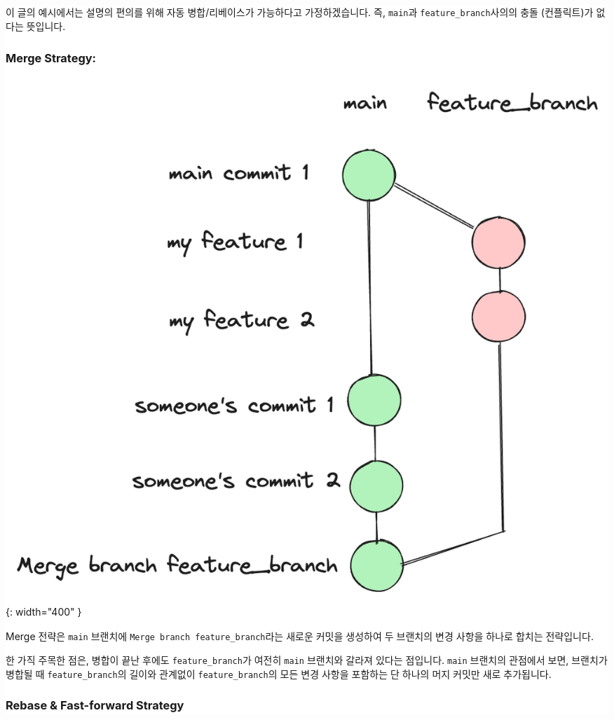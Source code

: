 이 글의 예시에서는 설명의 편의를 위해 자동 병합/리베이스가 가능하다고 가정하겠습니다.
즉, `main`과 `feature_branch`사의의 충돌 (컨플릭트)가 없다는 뜻입니다.

### Merge Strategy:

![img_2.png](/assets/img/2024-07-21-git-rebase-workflow/img_2.png){: width="400" }

Merge 전략은 `main` 브랜치에 `Merge branch feature_branch`라는 새로운 커밋을 생성하여 두 브랜치의 변경 사항을 하나로 합치는 전략입니다.

한 가직 주목한 점은, 병합이 끝난 후에도 `feature_branch`가 여전히 `main` 브랜치와 갈라져 있다는 점입니다.
`main` 브랜치의 관점에서 보면, 브랜치가 병합될 때 `feature_branch`의 길이와 관계없이 `feature_branch`의 모든 변경 사항을 포함하는
단 하나의 머지 커밋만 새로 추가됩니다.


### Rebase & Fast-forward Strategy
